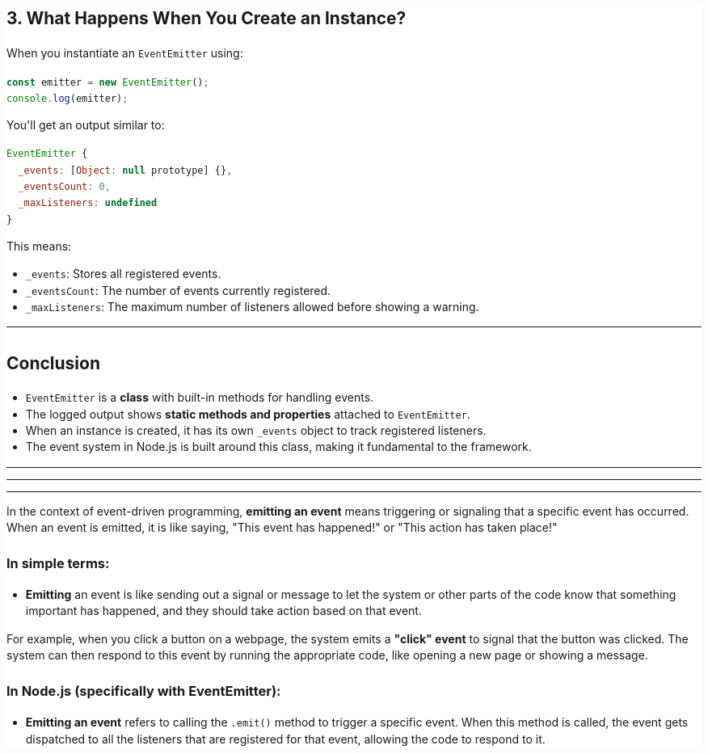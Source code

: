 
## **3. What Happens When You Create an Instance?**
When you instantiate an `EventEmitter` using:

```js
const emitter = new EventEmitter();
console.log(emitter);
```

You'll get an output similar to:

```js
EventEmitter {
  _events: [Object: null prototype] {},
  _eventsCount: 0,
  _maxListeners: undefined
}
```

This means:

- `_events`: Stores all registered events.
- `_eventsCount`: The number of events currently registered.
- `_maxListeners`: The maximum number of listeners allowed before showing a warning.

---

## **Conclusion**
- `EventEmitter` is a **class** with built-in methods for handling events.
- The logged output shows **static methods and properties** attached to `EventEmitter`.
- When an instance is created, it has its own `_events` object to track registered listeners.
- The event system in Node.js is built around this class, making it fundamental to the framework.
---
---
---
In the context of event-driven programming, **emitting an event** means triggering or signaling that a specific event has occurred. When an event is emitted, it is like saying, "This event has happened!" or "This action has taken place!"

### In simple terms:
- **Emitting** an event is like sending out a signal or message to let the system or other parts of the code know that something important has happened, and they should take action based on that event.

For example, when you click a button on a webpage, the system emits a **"click" event** to signal that the button was clicked. The system can then respond to this event by running the appropriate code, like opening a new page or showing a message.

### In Node.js (specifically with EventEmitter):
- **Emitting an event** refers to calling the `.emit()` method to trigger a specific event. When this method is called, the event gets dispatched to all the listeners that are registered for that event, allowing the code to respond to it.
